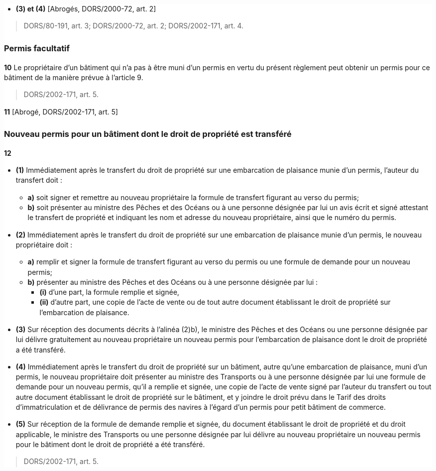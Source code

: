 - **(3) et (4)** [Abrogés, DORS/2000-72, art. 2]
> DORS/80-191, art. 3; DORS/2000-72, art. 2; DORS/2002-171, art. 4.





### Permis facultatif


**10** Le propriétaire d’un bâtiment qui n’a pas à être muni d’un permis en vertu du présent règlement peut obtenir un permis pour ce bâtiment de la manière prévue à l’article 9.
> DORS/2002-171, art. 5.




**11** [Abrogé, DORS/2002-171, art. 5]




### Nouveau permis pour un bâtiment dont le droit de propriété est transféré


**12** 

- **(1)** Immédiatement après le transfert du droit de propriété sur une embarcation de plaisance munie d’un permis, l’auteur du transfert doit :
	- **a)** soit signer et remettre au nouveau propriétaire la formule de transfert figurant au verso du permis;
	- **b)** soit présenter au ministre des Pêches et des Océans ou à une personne désignée par lui un avis écrit et signé attestant le transfert de propriété et indiquant les nom et adresse du nouveau propriétaire, ainsi que le numéro du permis.

- **(2)** Immédiatement après le transfert du droit de propriété sur une embarcation de plaisance munie d’un permis, le nouveau propriétaire doit :
	- **a)** remplir et signer la formule de transfert figurant au verso du permis ou une formule de demande pour un nouveau permis;
	- **b)** présenter au ministre des Pêches et des Océans ou à une personne désignée par lui :
		- **(i)** d’une part, la formule remplie et signée,
		- **(ii)** d’autre part, une copie de l’acte de vente ou de tout autre document établissant le droit de propriété sur l’embarcation de plaisance.

- **(3)** Sur réception des documents décrits à l’alinéa (2)b), le ministre des Pêches et des Océans ou une personne désignée par lui délivre gratuitement au nouveau propriétaire un nouveau permis pour l’embarcation de plaisance dont le droit de propriété a été transféré.

- **(4)** Immédiatement après le transfert du droit de propriété sur un bâtiment, autre qu’une embarcation de plaisance, muni d’un permis, le nouveau propriétaire doit présenter au ministre des Transports ou à une personne désignée par lui une formule de demande pour un nouveau permis, qu’il a remplie et signée, une copie de l’acte de vente signé par l’auteur du transfert ou tout autre document établissant le droit de propriété sur le bâtiment, et y joindre le droit prévu dans le Tarif des droits d’immatriculation et de délivrance de permis des navires à l’égard d’un permis pour petit bâtiment de commerce.

- **(5)** Sur réception de la formule de demande remplie et signée, du document établissant le droit de propriété et du droit applicable, le ministre des Transports ou une personne désignée par lui délivre au nouveau propriétaire un nouveau permis pour le bâtiment dont le droit de propriété a été transféré.
> DORS/2002-171, art. 5.
